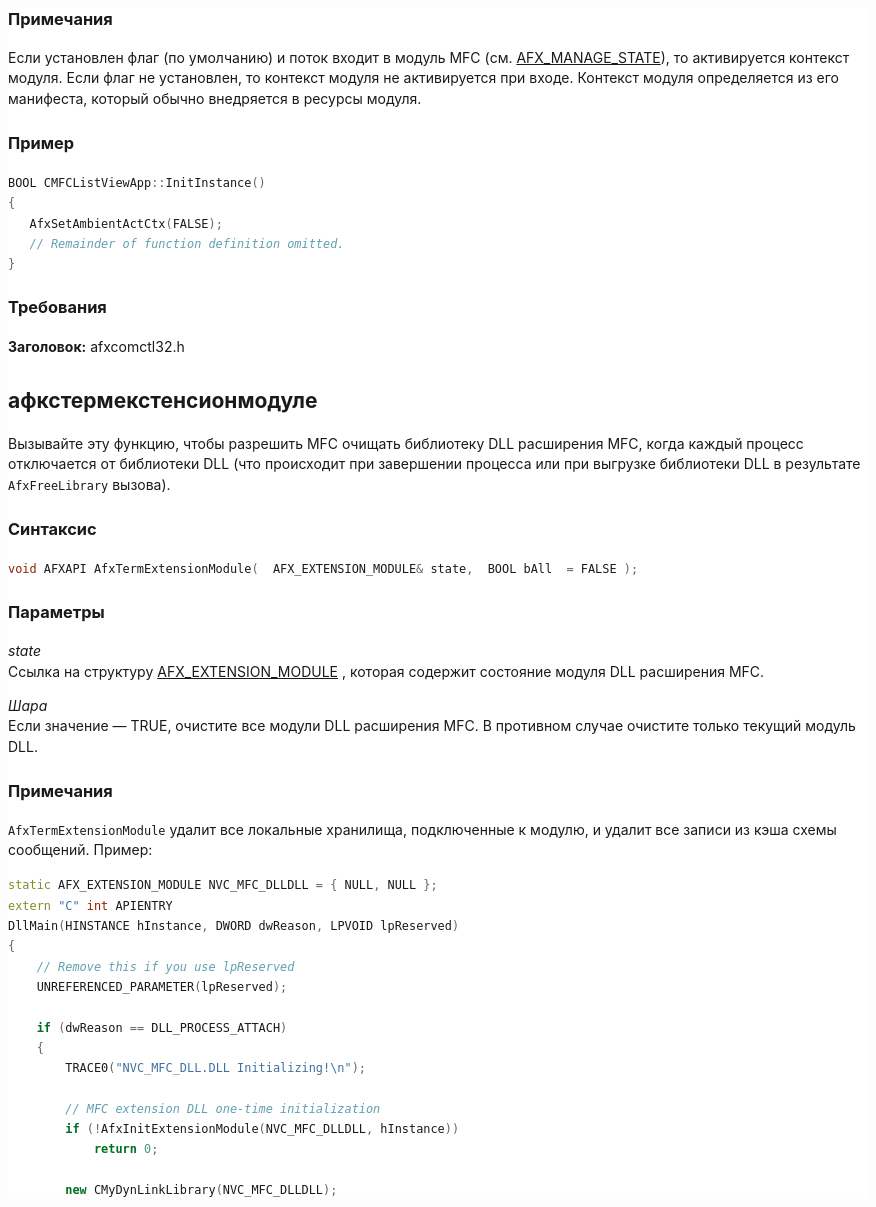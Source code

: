 ### <a name="remarks"></a>Примечания

Если установлен флаг (по умолчанию) и поток входит в модуль MFC (см. [AFX_MANAGE_STATE](#afx_manage_state)), то активируется контекст модуля.
Если флаг не установлен, то контекст модуля не активируется при входе.
Контекст модуля определяется из его манифеста, который обычно внедряется в ресурсы модуля.

### <a name="example"></a>Пример

```cpp
BOOL CMFCListViewApp::InitInstance()
{
   AfxSetAmbientActCtx(FALSE);
   // Remainder of function definition omitted.
}
```

### <a name="requirements"></a>Требования

**Заголовок:** afxcomctl32.h

## <a name="afxtermextensionmodule"></a><a name="afxtermextensionmodule"></a> афкстермекстенсионмодуле

Вызывайте эту функцию, чтобы разрешить MFC очищать библиотеку DLL расширения MFC, когда каждый процесс отключается от библиотеки DLL (что происходит при завершении процесса или при выгрузке библиотеки DLL в результате `AfxFreeLibrary` вызова).

### <a name="syntax"></a>Синтаксис

```cpp
void AFXAPI AfxTermExtensionModule(  AFX_EXTENSION_MODULE& state,  BOOL bAll  = FALSE );
```

### <a name="parameters"></a>Параметры

*state*<br/>
Ссылка на структуру [AFX_EXTENSION_MODULE](afx-extension-module-structure.md) , которая содержит состояние модуля DLL расширения MFC.

*Шара*<br/>
Если значение — TRUE, очистите все модули DLL расширения MFC. В противном случае очистите только текущий модуль DLL.

### <a name="remarks"></a>Примечания

`AfxTermExtensionModule` удалит все локальные хранилища, подключенные к модулю, и удалит все записи из кэша схемы сообщений. Пример:

```cpp
static AFX_EXTENSION_MODULE NVC_MFC_DLLDLL = { NULL, NULL };
extern "C" int APIENTRY
DllMain(HINSTANCE hInstance, DWORD dwReason, LPVOID lpReserved)
{
    // Remove this if you use lpReserved
    UNREFERENCED_PARAMETER(lpReserved);

    if (dwReason == DLL_PROCESS_ATTACH)
    {
        TRACE0("NVC_MFC_DLL.DLL Initializing!\n");

        // MFC extension DLL one-time initialization
        if (!AfxInitExtensionModule(NVC_MFC_DLLDLL, hInstance))
            return 0;

        new CMyDynLinkLibrary(NVC_MFC_DLLDLL);
```